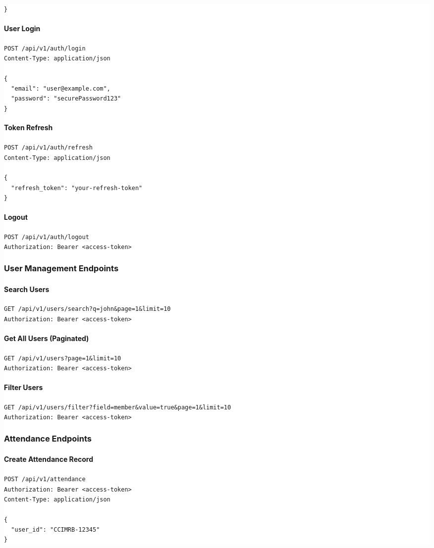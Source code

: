 ```http
}
```

#### User Login
```http
POST /api/v1/auth/login
Content-Type: application/json

{
  "email": "user@example.com",
  "password": "securePassword123"
}
```

#### Token Refresh
```http
POST /api/v1/auth/refresh
Content-Type: application/json

{
  "refresh_token": "your-refresh-token"
}
```

#### Logout
```http
POST /api/v1/auth/logout
Authorization: Bearer <access-token>
```

### User Management Endpoints

#### Search Users
```http
GET /api/v1/users/search?q=john&page=1&limit=10
Authorization: Bearer <access-token>
```

#### Get All Users (Paginated)
```http
GET /api/v1/users?page=1&limit=10
Authorization: Bearer <access-token>
```

#### Filter Users
```http
GET /api/v1/users/filter?field=member&value=true&page=1&limit=10
Authorization: Bearer <access-token>
```

### Attendance Endpoints

#### Create Attendance Record
```http
POST /api/v1/attendance
Authorization: Bearer <access-token>
Content-Type: application/json

{
  "user_id": "CCIMRB-12345"
}
```
